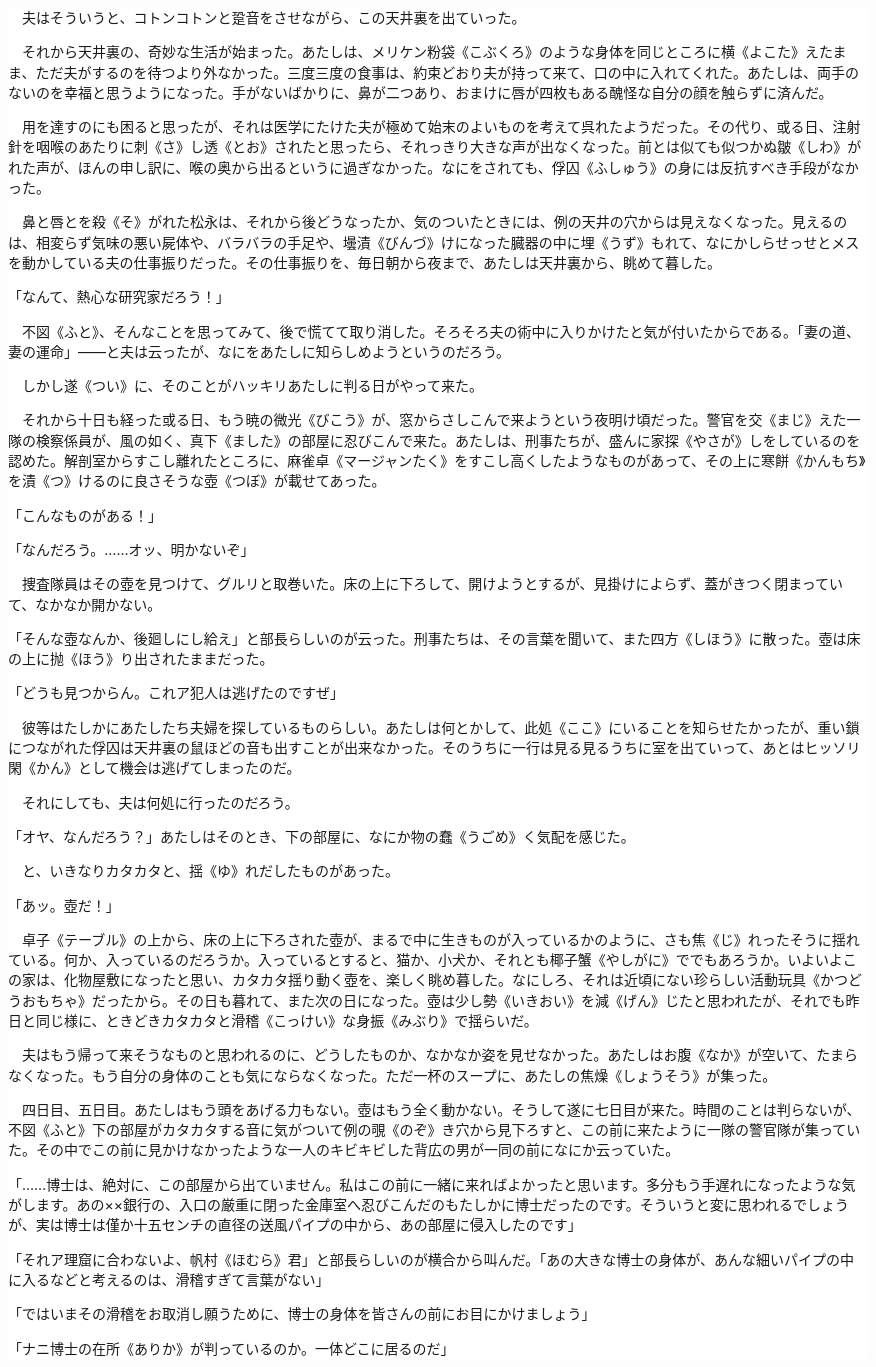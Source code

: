 　夫はそういうと、コトンコトンと跫音をさせながら、この天井裏を出ていった。



　それから天井裏の、奇妙な生活が始まった。あたしは、メリケン粉袋《こぶくろ》のような身体を同じところに横《よこた》えたまま、ただ夫がするのを待つより外なかった。三度三度の食事は、約束どおり夫が持って来て、口の中に入れてくれた。あたしは、両手のないのを幸福と思うようになった。手がないばかりに、鼻が二つあり、おまけに唇が四枚もある醜怪な自分の顔を触らずに済んだ。

　用を達すのにも困ると思ったが、それは医学にたけた夫が極めて始末のよいものを考えて呉れたようだった。その代り、或る日、注射針を咽喉のあたりに刺《さ》し透《とお》されたと思ったら、それっきり大きな声が出なくなった。前とは似ても似つかぬ皺《しわ》がれた声が、ほんの申し訳に、喉の奥から出るというに過ぎなかった。なにをされても、俘囚《ふしゅう》の身には反抗すべき手段がなかった。

　鼻と唇とを殺《そ》がれた松永は、それから後どうなったか、気のついたときには、例の天井の穴からは見えなくなった。見えるのは、相変らず気味の悪い屍体や、バラバラの手足や、壜漬《びんづ》けになった臓器の中に埋《うず》もれて、なにかしらせっせとメスを動かしている夫の仕事振りだった。その仕事振りを、毎日朝から夜まで、あたしは天井裏から、眺めて暮した。

「なんて、熱心な研究家だろう！」

　不図《ふと》、そんなことを思ってみて、後で慌てて取り消した。そろそろ夫の術中に入りかけたと気が付いたからである。「妻の道、妻の運命」――と夫は云ったが、なにをあたしに知らしめようというのだろう。

　しかし遂《つい》に、そのことがハッキリあたしに判る日がやって来た。

　それから十日も経った或る日、もう暁の微光《びこう》が、窓からさしこんで来ようという夜明け頃だった。警官を交《まじ》えた一隊の検察係員が、風の如く、真下《ました》の部屋に忍びこんで来た。あたしは、刑事たちが、盛んに家探《やさが》しをしているのを認めた。解剖室からすこし離れたところに、麻雀卓《マージャンたく》をすこし高くしたようなものがあって、その上に寒餅《かんもち》を漬《つ》けるのに良さそうな壺《つぼ》が載せてあった。

「こんなものがある！」

「なんだろう。……オッ、明かないぞ」

　捜査隊員はその壺を見つけて、グルリと取巻いた。床の上に下ろして、開けようとするが、見掛けによらず、蓋がきつく閉まっていて、なかなか開かない。

「そんな壺なんか、後廻しにし給え」と部長らしいのが云った。刑事たちは、その言葉を聞いて、また四方《しほう》に散った。壺は床の上に抛《ほう》り出されたままだった。

「どうも見つからん。これア犯人は逃げたのですぜ」

　彼等はたしかにあたしたち夫婦を探しているものらしい。あたしは何とかして、此処《ここ》にいることを知らせたかったが、重い鎖につながれた俘囚は天井裏の鼠ほどの音も出すことが出来なかった。そのうちに一行は見る見るうちに室を出ていって、あとはヒッソリ閑《かん》として機会は逃げてしまったのだ。

　それにしても、夫は何処に行ったのだろう。

「オヤ、なんだろう？」あたしはそのとき、下の部屋に、なにか物の蠢《うごめ》く気配を感じた。

　と、いきなりカタカタと、揺《ゆ》れだしたものがあった。

「あッ。壺だ！」

　卓子《テーブル》の上から、床の上に下ろされた壺が、まるで中に生きものが入っているかのように、さも焦《じ》れったそうに揺れている。何か、入っているのだろうか。入っているとすると、猫か、小犬か、それとも椰子蟹《やしがに》ででもあろうか。いよいよこの家は、化物屋敷になったと思い、カタカタ揺り動く壺を、楽しく眺め暮した。なにしろ、それは近頃にない珍らしい活動玩具《かつどうおもちゃ》だったから。その日も暮れて、また次の日になった。壺は少し勢《いきおい》を減《げん》じたと思われたが、それでも昨日と同じ様に、ときどきカタカタと滑稽《こっけい》な身振《みぶり》で揺らいだ。

　夫はもう帰って来そうなものと思われるのに、どうしたものか、なかなか姿を見せなかった。あたしはお腹《なか》が空いて、たまらなくなった。もう自分の身体のことも気にならなくなった。ただ一杯のスープに、あたしの焦燥《しょうそう》が集った。

　四日目、五日目。あたしはもう頭をあげる力もない。壺はもう全く動かない。そうして遂に七日目が来た。時間のことは判らないが、不図《ふと》下の部屋がカタカタする音に気がついて例の覗《のぞ》き穴から見下ろすと、この前に来たように一隊の警官隊が集っていた。その中でこの前に見かけなかったような一人のキビキビした背広の男が一同の前になにか云っていた。

「……博士は、絶対に、この部屋から出ていません。私はこの前に一緒に来ればよかったと思います。多分もう手遅れになったような気がします。あの××銀行の、入口の厳重に閉った金庫室へ忍びこんだのもたしかに博士だったのです。そういうと変に思われるでしょうが、実は博士は僅か十五センチの直径の送風パイプの中から、あの部屋に侵入したのです」

「それア理窟に合わないよ、帆村《ほむら》君」と部長らしいのが横合から叫んだ。「あの大きな博士の身体が、あんな細いパイプの中に入るなどと考えるのは、滑稽すぎて言葉がない」

「ではいまその滑稽をお取消し願うために、博士の身体を皆さんの前にお目にかけましょう」

「ナニ博士の在所《ありか》が判っているのか。一体どこに居るのだ」
